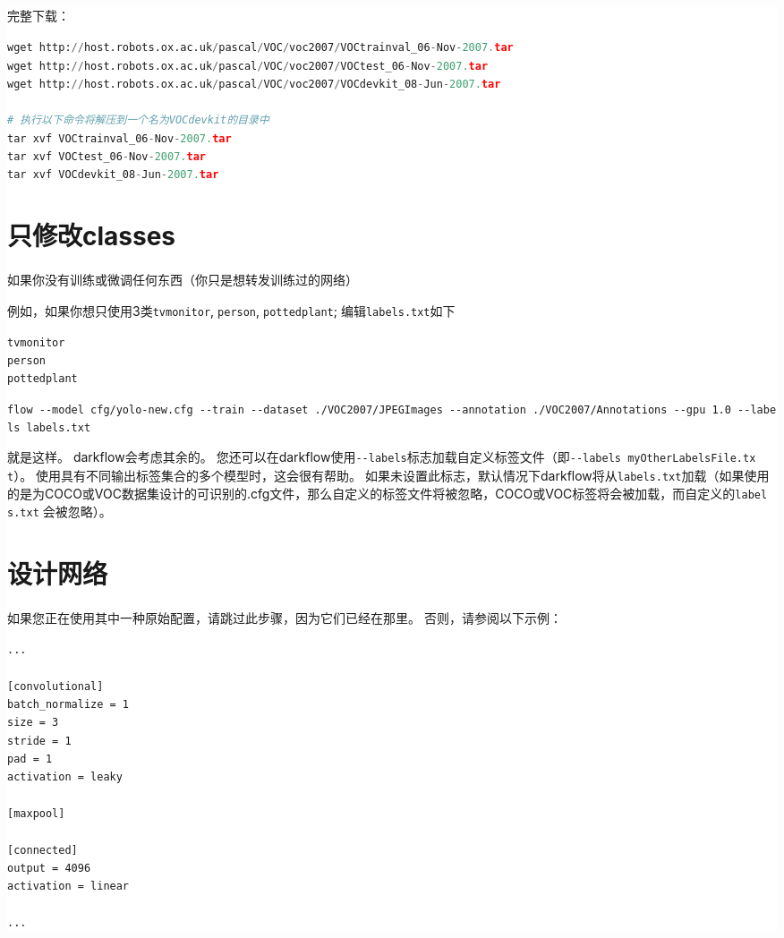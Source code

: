 完整下载：

```python
wget http://host.robots.ox.ac.uk/pascal/VOC/voc2007/VOCtrainval_06-Nov-2007.tar
wget http://host.robots.ox.ac.uk/pascal/VOC/voc2007/VOCtest_06-Nov-2007.tar
wget http://host.robots.ox.ac.uk/pascal/VOC/voc2007/VOCdevkit_08-Jun-2007.tar

# 执行以下命令将解压到一个名为VOCdevkit的目录中
tar xvf VOCtrainval_06-Nov-2007.tar
tar xvf VOCtest_06-Nov-2007.tar
tar xvf VOCdevkit_08-Jun-2007.tar
```


# 只修改classes

如果你没有训练或微调任何东西（你只是想转发训练过的网络）

例如，如果你想只使用3类`tvmonitor`, `person`, `pottedplant`; 编辑`labels.txt`如下

```
tvmonitor
person
pottedplant
```

```
flow --model cfg/yolo-new.cfg --train --dataset ./VOC2007/JPEGImages --annotation ./VOC2007/Annotations --gpu 1.0 --labels labels.txt
```

就是这样。 darkflow会考虑其余的。 您还可以在darkflow使用`--labels`标志加载自定义标签文件（即`--labels myOtherLabelsFile.txt`）。 使用具有不同输出标签集合的多个模型时，这会很有帮助。 如果未设置此标志，默认情况下darkflow将从`labels.txt`加载（如果使用的是为COCO或VOC数据集设计的可识别的.cfg文件，那么自定义的标签文件将被忽略，COCO或VOC标签将会被加载，而自定义的`labels.txt` 会被忽略）。

# 设计网络
如果您正在使用其中一种原始配置，请跳过此步骤，因为它们已经在那里。 否则，请参阅以下示例：

```
...

[convolutional]
batch_normalize = 1
size = 3
stride = 1
pad = 1
activation = leaky

[maxpool]

[connected]
output = 4096
activation = linear

...
```
